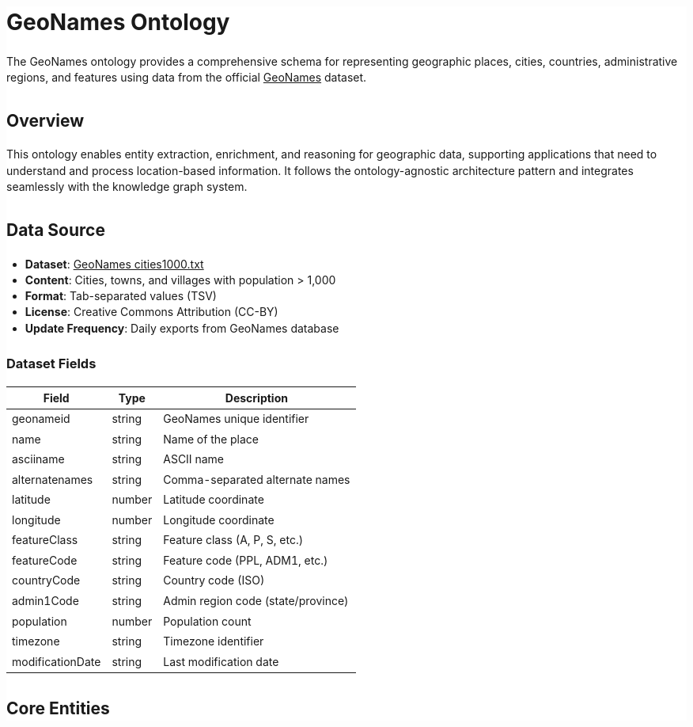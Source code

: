 # GeoNames Ontology

The GeoNames ontology provides a comprehensive schema for representing geographic places, cities, countries, administrative regions, and features using data from the official [GeoNames](https://www.geonames.org/) dataset.

## Overview

This ontology enables entity extraction, enrichment, and reasoning for geographic data, supporting applications that need to understand and process location-based information. It follows the ontology-agnostic architecture pattern and integrates seamlessly with the knowledge graph system.

## Data Source

- **Dataset**: [GeoNames cities1000.txt](https://download.geonames.org/export/dump/cities1000.zip)
- **Content**: Cities, towns, and villages with population > 1,000
- **Format**: Tab-separated values (TSV)
- **License**: Creative Commons Attribution (CC-BY)
- **Update Frequency**: Daily exports from GeoNames database

### Dataset Fields

| Field | Type | Description |
|-------|------|-------------|
| geonameid | string | GeoNames unique identifier |
| name | string | Name of the place |
| asciiname | string | ASCII name |
| alternatenames | string | Comma-separated alternate names |
| latitude | number | Latitude coordinate |
| longitude | number | Longitude coordinate |
| featureClass | string | Feature class (A, P, S, etc.) |
| featureCode | string | Feature code (PPL, ADM1, etc.) |
| countryCode | string | Country code (ISO) |
| admin1Code | string | Admin region code (state/province) |
| population | number | Population count |
| timezone | string | Timezone identifier |
| modificationDate | string | Last modification date |

## Core Entities
